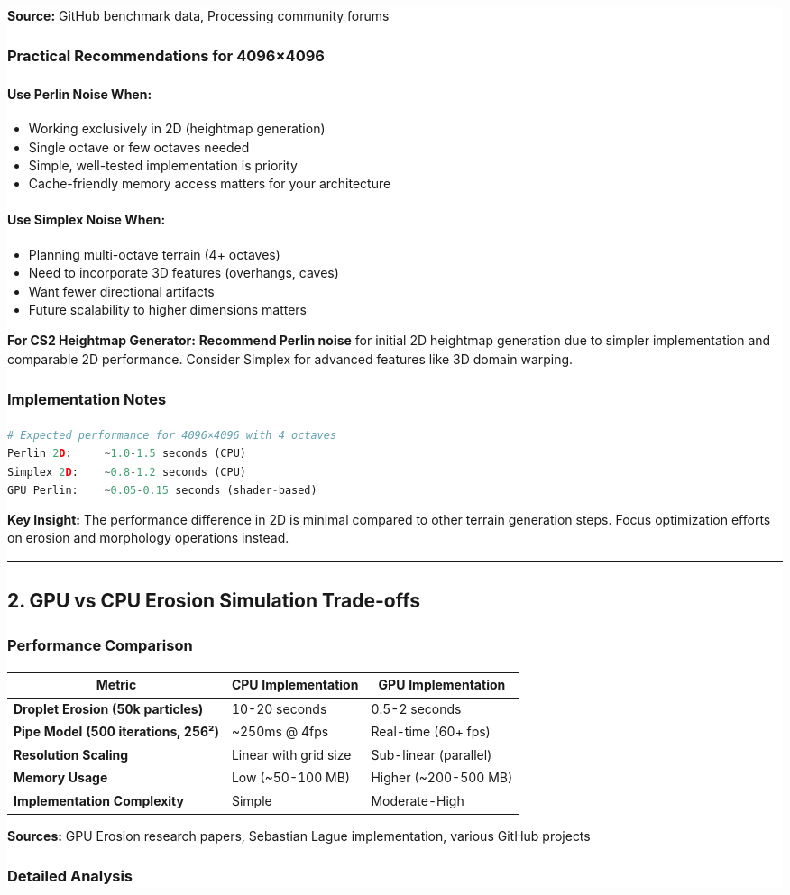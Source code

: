 **Source:** GitHub benchmark data, Processing community forums

### Practical Recommendations for 4096×4096

#### Use Perlin Noise When:
- Working exclusively in 2D (heightmap generation)
- Single octave or few octaves needed
- Simple, well-tested implementation is priority
- Cache-friendly memory access matters for your architecture

#### Use Simplex Noise When:
- Planning multi-octave terrain (4+ octaves)
- Need to incorporate 3D features (overhangs, caves)
- Want fewer directional artifacts
- Future scalability to higher dimensions matters

**For CS2 Heightmap Generator:** **Recommend Perlin noise** for initial 2D heightmap generation due to simpler implementation and comparable 2D performance. Consider Simplex for advanced features like 3D domain warping.

### Implementation Notes

```python
# Expected performance for 4096×4096 with 4 octaves
Perlin 2D:     ~1.0-1.5 seconds (CPU)
Simplex 2D:    ~0.8-1.2 seconds (CPU)
GPU Perlin:    ~0.05-0.15 seconds (shader-based)
```

**Key Insight:** The performance difference in 2D is minimal compared to other terrain generation steps. Focus optimization efforts on erosion and morphology operations instead.

---

## 2. GPU vs CPU Erosion Simulation Trade-offs

### Performance Comparison

| Metric | CPU Implementation | GPU Implementation |
|--------|-------------------|-------------------|
| **Droplet Erosion (50k particles)** | 10-20 seconds | 0.5-2 seconds |
| **Pipe Model (500 iterations, 256²)** | ~250ms @ 4fps | Real-time (60+ fps) |
| **Resolution Scaling** | Linear with grid size | Sub-linear (parallel) |
| **Memory Usage** | Low (~50-100 MB) | Higher (~200-500 MB) |
| **Implementation Complexity** | Simple | Moderate-High |

**Sources:** GPU Erosion research papers, Sebastian Lague implementation, various GitHub projects

### Detailed Analysis

